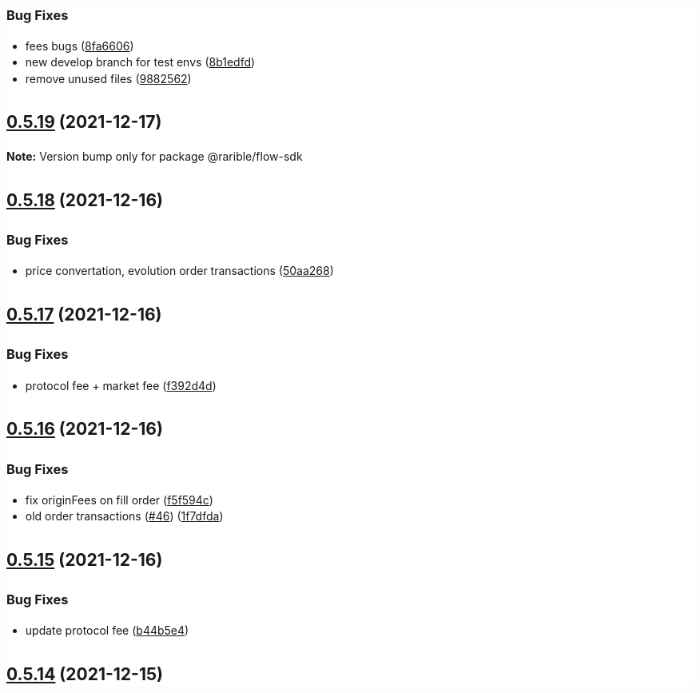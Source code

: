 ### Bug Fixes

- fees bugs ([8fa6606](https://github.com/rarible/flow-sdk/commit/8fa660683a4b5a9150a7b4c00c68589eb725cd71))
- new develop branch for test envs ([8b1edfd](https://github.com/rarible/flow-sdk/commit/8b1edfd87cf32cef512480c1185015819492a458))
- remove unused files ([9882562](https://github.com/rarible/flow-sdk/commit/9882562793657420ca05339fbb6edceeb7b333b7))

## [0.5.19](https://github.com/rarible/flow-sdk/compare/v0.5.18...v0.5.19) (2021-12-17)

**Note:** Version bump only for package @rarible/flow-sdk

## [0.5.18](https://github.com/rarible/flow-sdk/compare/v0.5.17...v0.5.18) (2021-12-16)

### Bug Fixes

- price convertation, evolution order transactions ([50aa268](https://github.com/rarible/flow-sdk/commit/50aa26893200182c3423139ec6e2d232b4190961))

## [0.5.17](https://github.com/rarible/flow-sdk/compare/v0.5.16...v0.5.17) (2021-12-16)

### Bug Fixes

- protocol fee + market fee ([f392d4d](https://github.com/rarible/flow-sdk/commit/f392d4d3b7eb95dc053b018c3137bc66238539c5))

## [0.5.16](https://github.com/rarible/flow-sdk/compare/v0.5.15...v0.5.16) (2021-12-16)

### Bug Fixes

- fix originFees on fill order ([f5f594c](https://github.com/rarible/flow-sdk/commit/f5f594c2335af95f2a241349652575b65ef30632))
- old order transactions ([#46](https://github.com/rarible/flow-sdk/issues/46)) ([1f7dfda](https://github.com/rarible/flow-sdk/commit/1f7dfdac89817da176b864e5c24cdc808657189b))

## [0.5.15](https://github.com/rarible/flow-sdk/compare/v0.5.14...v0.5.15) (2021-12-16)

### Bug Fixes

- update protocol fee ([b44b5e4](https://github.com/rarible/flow-sdk/commit/b44b5e445309ed62b98c55147074e305725c339c))

## [0.5.14](https://github.com/rarible/flow-sdk/compare/v0.5.13...v0.5.14) (2021-12-15)
